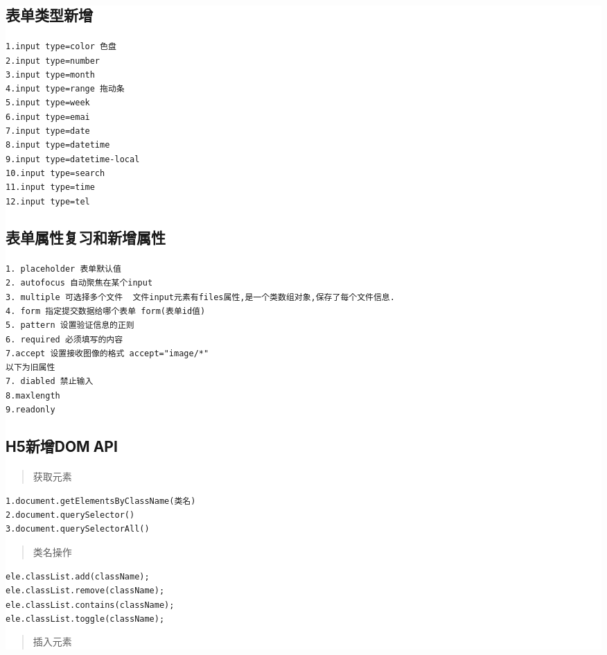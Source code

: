 ## 表单类型新增

```
1.input type=color 色盘
2.input type=number
3.input type=month
4.input type=range 拖动条
5.input type=week
6.input type=emai
7.input type=date
8.input type=datetime
9.input type=datetime-local
10.input type=search
11.input type=time
12.input type=tel
```

## 表单属性复习和新增属性

```
1. placeholder 表单默认值
2. autofocus 自动聚焦在某个input
3. multiple 可选择多个文件  文件input元素有files属性,是一个类数组对象,保存了每个文件信息.
4. form 指定提交数据给哪个表单 form(表单id值)
5. pattern 设置验证信息的正则
6. required 必须填写的内容
7.accept 设置接收图像的格式 accept="image/*"
以下为旧属性
7. diabled 禁止输入
8.maxlength
9.readonly
```

## H5新增DOM API

> 获取元素

```
1.document.getElementsByClassName(类名)
2.document.querySelector()
3.document.querySelectorAll()
```

> 类名操作

```
ele.classList.add(className);
ele.classList.remove(className);
ele.classList.contains(className);
ele.classList.toggle(className);
```

> 插入元素
